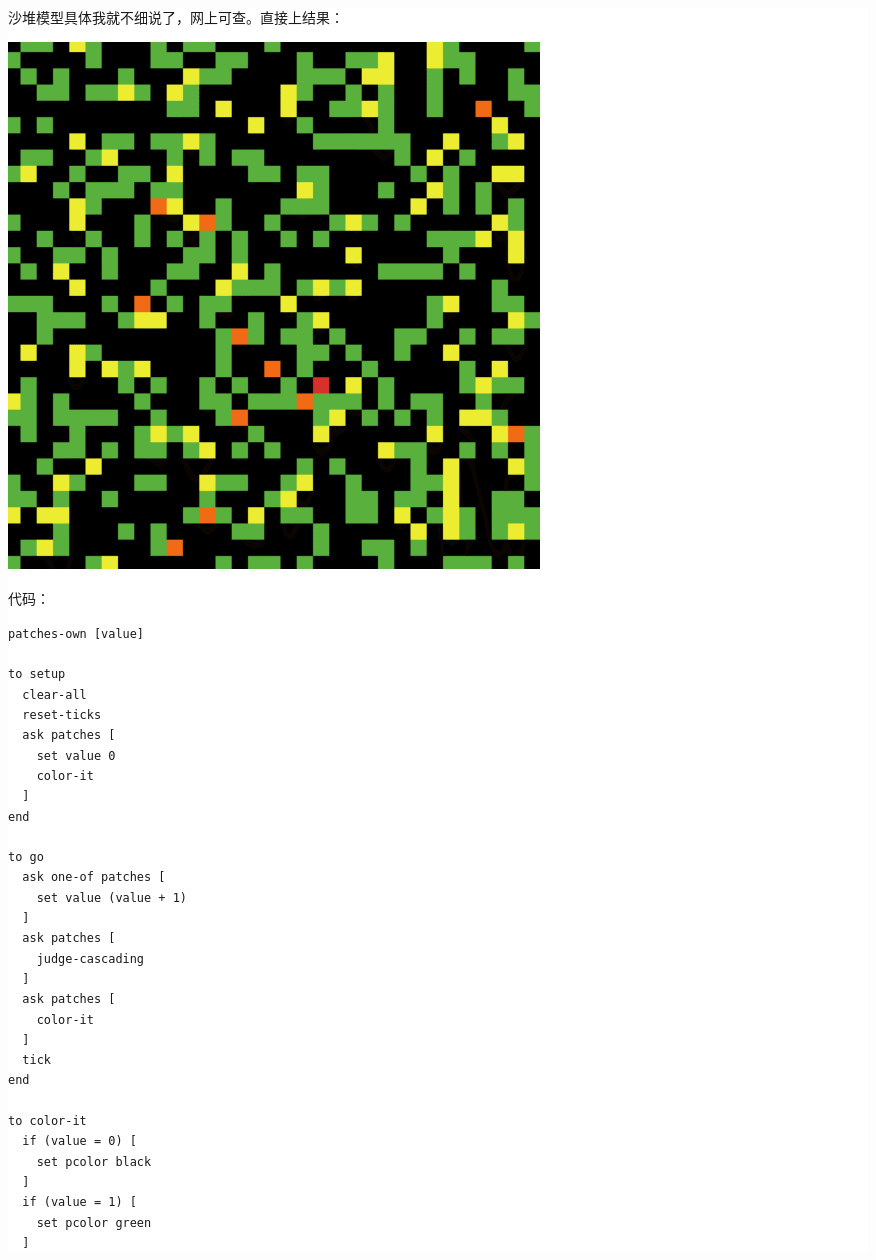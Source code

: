 沙堆模型具体我就不细说了，网上可查。直接上结果：

![](NetLogo建模之美/2-1.gif)

代码：

```
patches-own [value]

to setup
  clear-all
  reset-ticks
  ask patches [
    set value 0
    color-it
  ]
end

to go
  ask one-of patches [
    set value (value + 1)
  ]
  ask patches [
    judge-cascading
  ]
  ask patches [
    color-it
  ]
  tick
end

to color-it
  if (value = 0) [
    set pcolor black
  ]
  if (value = 1) [
    set pcolor green
  ]
```